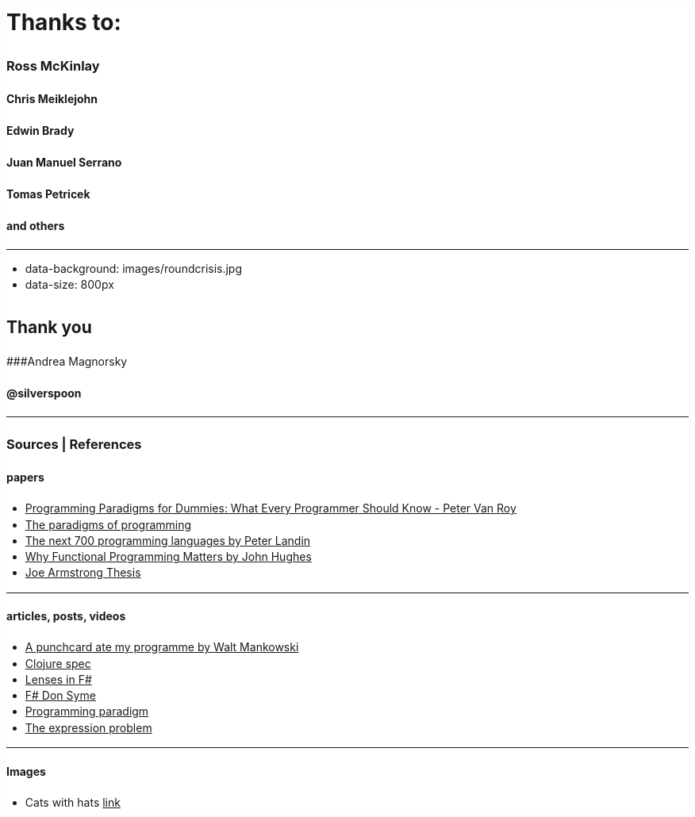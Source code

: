 # Thanks to:

### Ross McKinlay
#### Chris Meiklejohn
#### Edwin Brady
#### Juan Manuel Serrano
#### Tomas Petricek
#### and others


***
- data-background: images/roundcrisis.jpg
- data-size: 800px

## Thank you

###Andrea Magnorsky

#### @silverspoon


***

### Sources | References

#### papers

* [Programming Paradigms for Dummies: What Every Programmer Should Know - Peter Van Roy](https://www.info.ucl.ac.be/~pvr/VanRoyChapter.pdf)
* [The paradigms of programming](https://pdfs.semanticscholar.org/a57d/cde5113855aec888b2a4e1fdd6e3956ce2e6.pdf)
* [The next 700 programming languages by Peter Landin](http://www.thecorememory.com/Next_700.pdf)
* [Why Functional Programming Matters by John Hughes](http://www.cse.chalmers.se/~rjmh/Papers/whyfp.html)
* [Joe Armstrong Thesis](http://erlang.org/download/armstrong_thesis_2003.pdf)
 
---
#### articles, posts, videos 

- [A punchcard ate my programme by Walt Mankowski](https://www.youtube.com/watch?v=PF6JEK0BpPU)
- [Clojure spec](https://clojure.org/guides/spec)
- [Lenses in F\#](http://bugsquash.blogspot.co.uk/2011/11/lenses-in-f.html)
- [F# Don Syme](https://www.infoq.com/interviews/F-Sharp-Don-Syme)
- [Programming paradigm](https://en.wikipedia.org/wiki/Programming_paradigm)
- [The expression problem](https://en.wikipedia.org/wiki/Expression_problem)

---

#### Images

- Cats with hats [link](https://millioninches.wordpress.com/about/)